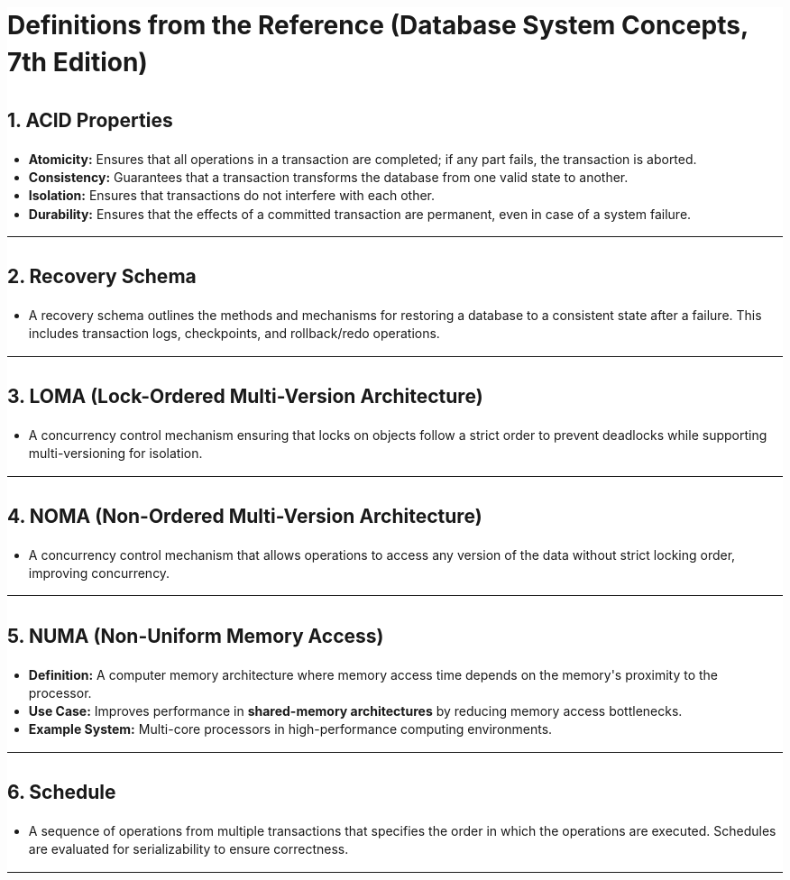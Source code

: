 # Definitions from the Reference (Database System Concepts, 7th Edition)

## **1. ACID Properties**
- **Atomicity:** Ensures that all operations in a transaction are completed; if any part fails, the transaction is aborted.
- **Consistency:** Guarantees that a transaction transforms the database from one valid state to another.
- **Isolation:** Ensures that transactions do not interfere with each other.
- **Durability:** Ensures that the effects of a committed transaction are permanent, even in case of a system failure.

---

## **2. Recovery Schema**
- A recovery schema outlines the methods and mechanisms for restoring a database to a consistent state after a failure. This includes transaction logs, checkpoints, and rollback/redo operations.

---

## **3. LOMA (Lock-Ordered Multi-Version Architecture)**
- A concurrency control mechanism ensuring that locks on objects follow a strict order to prevent deadlocks while supporting multi-versioning for isolation.

---

## **4. NOMA (Non-Ordered Multi-Version Architecture)**
- A concurrency control mechanism that allows operations to access any version of the data without strict locking order, improving concurrency.

---

## **5. NUMA (Non-Uniform Memory Access)**
- **Definition:** A computer memory architecture where memory access time depends on the memory's proximity to the processor.
- **Use Case:** Improves performance in **shared-memory architectures** by reducing memory access bottlenecks.
- **Example System:** Multi-core processors in high-performance computing environments.

---

## **6. Schedule**
- A sequence of operations from multiple transactions that specifies the order in which the operations are executed. Schedules are evaluated for serializability to ensure correctness.

---
